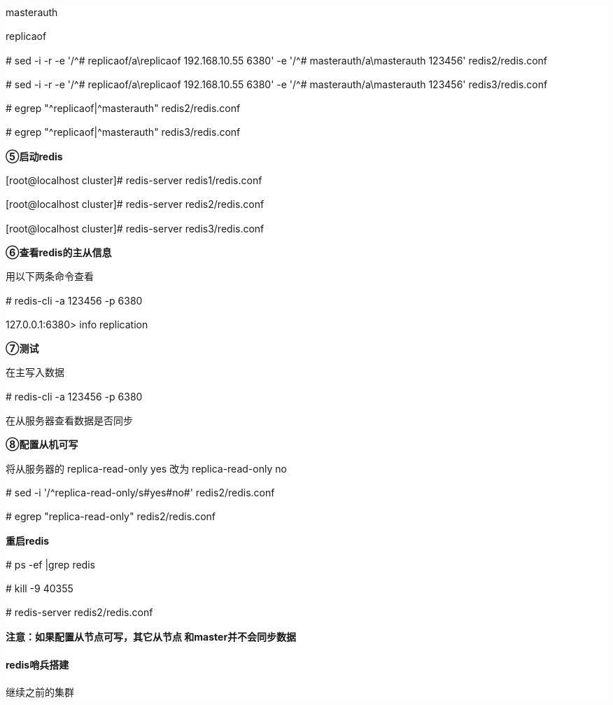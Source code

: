 masterauth <master-password>

replicaof <masterip> <masterport>



\# sed -i -r -e '/^# replicaof/a\replicaof 192.168.10.55 6380' -e '/^# masterauth/a\masterauth 123456' redis2/redis.conf

\# sed -i -r -e '/^# replicaof/a\replicaof 192.168.10.55 6380' -e '/^# masterauth/a\masterauth 123456' redis3/redis.conf

\# egrep "^replicaof|^masterauth" redis2/redis.conf

\# egrep "^replicaof|^masterauth" redis3/redis.conf

**⑤启动redis**

[root@localhost cluster]# redis-server redis1/redis.conf

[root@localhost cluster]# redis-server redis2/redis.conf

[root@localhost cluster]# redis-server redis3/redis.conf

**⑥查看redis的主从信息**

用以下两条命令查看



\# redis-cli -a 123456 -p 6380

127.0.0.1:6380> info replication

**⑦测试**

在主写入数据

\# redis-cli -a 123456 -p 6380

在从服务器查看数据是否同步



**⑧配置从机可写**

将从服务器的 replica-read-only yes 改为 replica-read-only no

\# sed -i '/^replica-read-only/s#yes#no#' redis2/redis.conf

\# egrep "replica-read-only" redis2/redis.conf

**重启redis**

\# ps -ef |grep redis

\# kill -9 40355

\# redis-server redis2/redis.conf

**注意：如果配置从节点可写，其它从节点 和master并不会同步数据**

#### redis哨兵搭建

继续之前的集群
